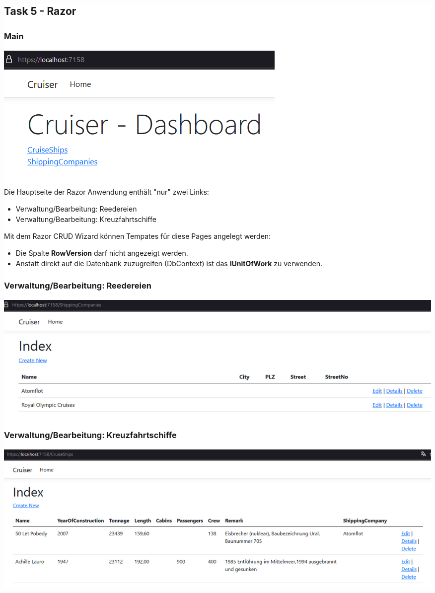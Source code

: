 ## Task 5 - Razor

### Main

<img src="./Images/RazorMain.png">

Die Hauptseite der Razor Anwendung enthält "nur" zwei Links:  

* Verwaltung/Bearbeitung: Reedereien
* Verwaltung/Bearbeitung: Kreuzfahrtschiffe

Mit dem Razor CRUD Wizard können Tempates für diese Pages angelegt werden:

* Die Spalte **RowVersion** darf nicht angezeigt werden.  
* Anstatt direkt auf die Datenbank zuzugreifen (DbContext) ist das **IUnitOfWork** zu verwenden.  

### Verwaltung/Bearbeitung: Reedereien

<img src="./Images/RazorCruiserCompany.png">

### Verwaltung/Bearbeitung: Kreuzfahrtschiffe

<img src="./Images/RazorCruiserShips.png">
